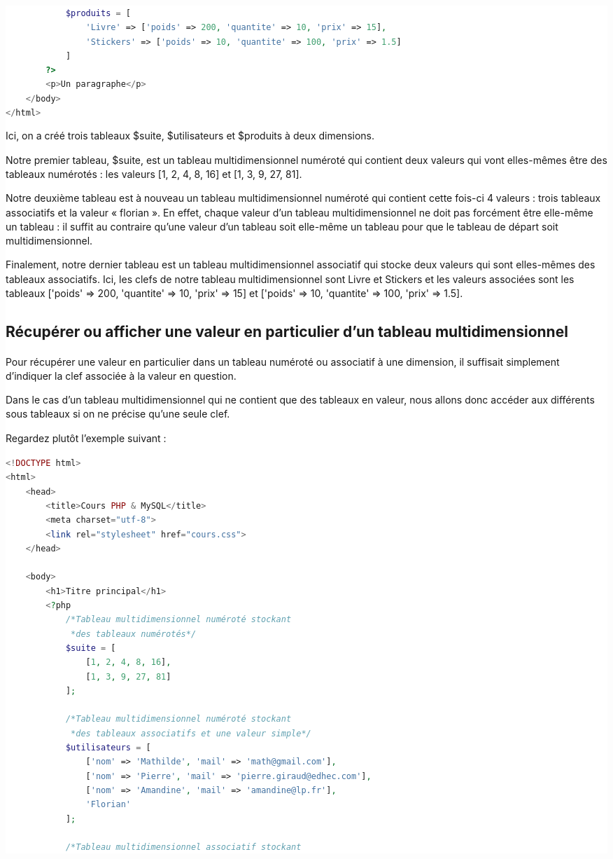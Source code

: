 ```php
            $produits = [
                'Livre' => ['poids' => 200, 'quantite' => 10, 'prix' => 15],
                'Stickers' => ['poids' => 10, 'quantite' => 100, 'prix' => 1.5]
            ]
        ?>
        <p>Un paragraphe</p>
    </body>
</html>
```

Ici, on a créé trois tableaux $suite, $utilisateurs et $produits à deux dimensions.

Notre premier tableau, $suite, est un tableau multidimensionnel numéroté qui contient deux valeurs qui vont elles-mêmes être des tableaux numérotés : les valeurs [1, 2, 4, 8, 16] et [1, 3, 9, 27, 81].

Notre deuxième tableau est à nouveau un tableau multidimensionnel numéroté qui contient cette fois-ci 4 valeurs : trois tableaux associatifs et la valeur « florian ». En effet, chaque valeur d’un tableau multidimensionnel ne doit pas forcément être elle-même un tableau : il suffit au contraire qu’une valeur d’un tableau soit elle-même un tableau pour que le tableau de départ soit multidimensionnel.

Finalement, notre dernier tableau est un tableau multidimensionnel associatif qui stocke deux valeurs qui sont elles-mêmes des tableaux associatifs. Ici, les clefs de notre tableau multidimensionnel sont Livre et Stickers et les valeurs associées sont les tableaux ['poids' => 200, 'quantite' => 10, 'prix' => 15] et ['poids' => 10, 'quantite' => 100, 'prix' => 1.5].

## Récupérer ou afficher une valeur en particulier d’un tableau multidimensionnel

Pour récupérer une valeur en particulier dans un tableau numéroté ou associatif à une dimension, il suffisait simplement d’indiquer la clef associée à la valeur en question.

Dans le cas d’un tableau multidimensionnel qui ne contient que des tableaux en valeur, nous allons donc accéder aux différents sous tableaux si on ne précise qu’une seule clef.

Regardez plutôt l’exemple suivant :
```php
<!DOCTYPE html>
<html>
    <head>
        <title>Cours PHP & MySQL</title>
        <meta charset="utf-8">
        <link rel="stylesheet" href="cours.css">
    </head>
    
    <body>
        <h1>Titre principal</h1>
        <?php
            /*Tableau multidimensionnel numéroté stockant
             *des tableaux numérotés*/
            $suite = [
                [1, 2, 4, 8, 16],
                [1, 3, 9, 27, 81]
            ];
            
            /*Tableau multidimensionnel numéroté stockant
             *des tableaux associatifs et une valeur simple*/
            $utilisateurs = [
                ['nom' => 'Mathilde', 'mail' => 'math@gmail.com'],
                ['nom' => 'Pierre', 'mail' => 'pierre.giraud@edhec.com'],
                ['nom' => 'Amandine', 'mail' => 'amandine@lp.fr'],
                'Florian'
            ];
            
            /*Tableau multidimensionnel associatif stockant
```